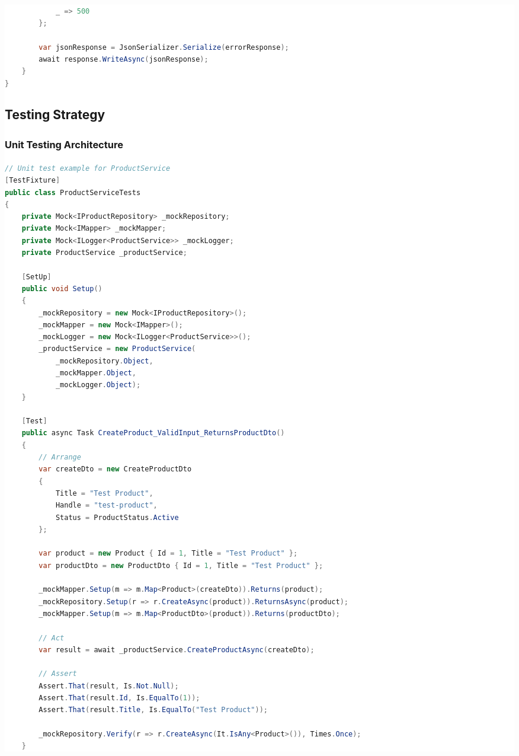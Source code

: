 ```csharp
            _ => 500
        };
        
        var jsonResponse = JsonSerializer.Serialize(errorResponse);
        await response.WriteAsync(jsonResponse);
    }
}
```

## Testing Strategy

### Unit Testing Architecture
```csharp
// Unit test example for ProductService
[TestFixture]
public class ProductServiceTests
{
    private Mock<IProductRepository> _mockRepository;
    private Mock<IMapper> _mockMapper;
    private Mock<ILogger<ProductService>> _mockLogger;
    private ProductService _productService;
    
    [SetUp]
    public void Setup()
    {
        _mockRepository = new Mock<IProductRepository>();
        _mockMapper = new Mock<IMapper>();
        _mockLogger = new Mock<ILogger<ProductService>>();
        _productService = new ProductService(
            _mockRepository.Object,
            _mockMapper.Object,
            _mockLogger.Object);
    }
    
    [Test]
    public async Task CreateProduct_ValidInput_ReturnsProductDto()
    {
        // Arrange
        var createDto = new CreateProductDto
        {
            Title = "Test Product",
            Handle = "test-product",
            Status = ProductStatus.Active
        };
        
        var product = new Product { Id = 1, Title = "Test Product" };
        var productDto = new ProductDto { Id = 1, Title = "Test Product" };
        
        _mockMapper.Setup(m => m.Map<Product>(createDto)).Returns(product);
        _mockRepository.Setup(r => r.CreateAsync(product)).ReturnsAsync(product);
        _mockMapper.Setup(m => m.Map<ProductDto>(product)).Returns(productDto);
        
        // Act
        var result = await _productService.CreateProductAsync(createDto);
        
        // Assert
        Assert.That(result, Is.Not.Null);
        Assert.That(result.Id, Is.EqualTo(1));
        Assert.That(result.Title, Is.EqualTo("Test Product"));
        
        _mockRepository.Verify(r => r.CreateAsync(It.IsAny<Product>()), Times.Once);
    }
```